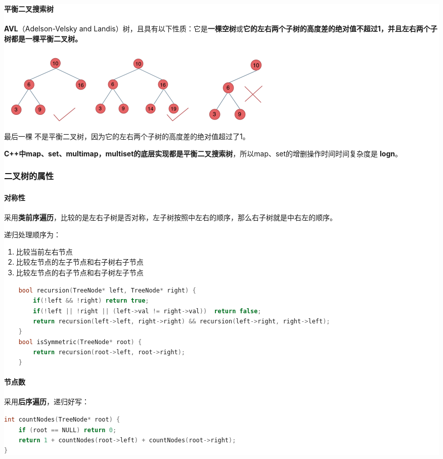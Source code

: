 #### 平衡二叉搜索树

**AVL**（Adelson-Velsky and Landis）树，且具有以下性质：它是**一棵空树**或**它的左右两个子树的高度差的绝对值不超过1，并且左右两个子树都是一棵平衡二叉树。**

<img src="数据结构、算法与CPP/20200806190511967.png" alt="img" style="zoom: 50%;" />

最后一棵 不是平衡二叉树，因为它的左右两个子树的高度差的绝对值超过了1。

**C++中map、set、multimap，multiset的底层实现都是平衡二叉搜索树**，所以map、set的增删操作时间时间复杂度是 **logn**。



### 二叉树的属性

#### 对称性

采用**类前序遍历**，比较的是左右子树是否对称，左子树按照中左右的顺序，那么右子树就是中右左的顺序。

递归处理顺序为：

1. 比较当前左右节点
2. 比较左节点的左子节点和右子树右子节点
3. 比较左节点的右子节点和右子树左子节点

```cpp
    bool recursion(TreeNode* left, TreeNode* right) {
        if(!left && !right) return true;
        if(!left || !right || (left->val != right->val))  return false;
        return recursion(left->left, right->right) && recursion(left->right, right->left);
    }
    bool isSymmetric(TreeNode* root) {
        return recursion(root->left, root->right);
    }
```

#### 节点数

采用**后序遍历**，递归好写：

```cpp
int countNodes(TreeNode* root) {
    if (root == NULL) return 0;
    return 1 + countNodes(root->left) + countNodes(root->right);
}
```

